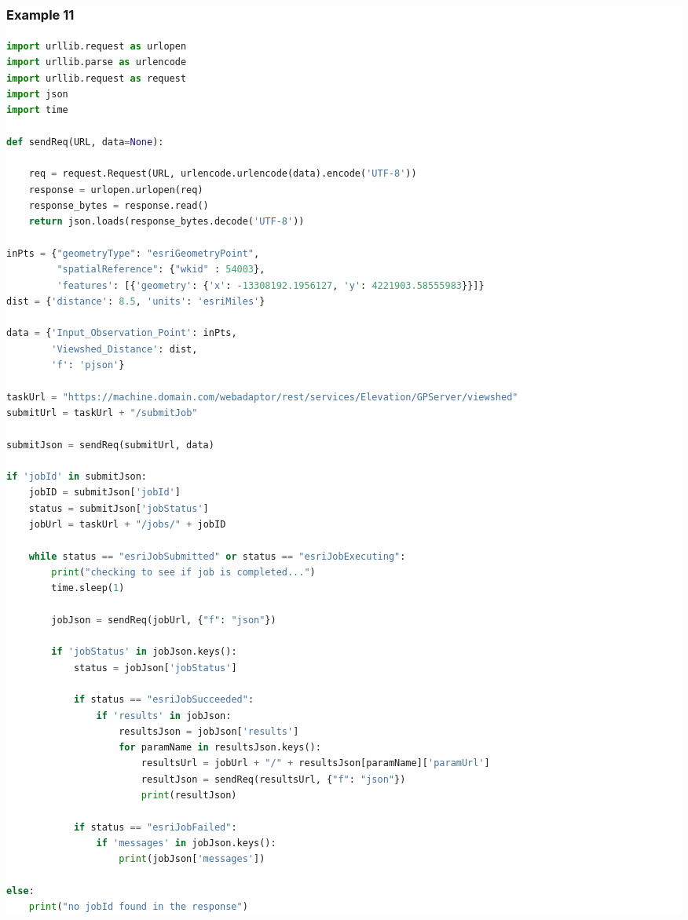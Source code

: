 ### Example 11

```python
import urllib.request as urlopen
import urllib.parse as urlencode
import urllib.request as request
import json
import time

def sendReq(URL, data=None):

    req = request.Request(URL, urlencode.urlencode(data).encode('UTF-8'))
    response = urlopen.urlopen(req)
    response_bytes = response.read()
    return json.loads(response_bytes.decode('UTF-8'))

inPts = {"geometryType": "esriGeometryPoint",
         "spatialReference": {"wkid" : 54003},
         'features': [{'geometry': {'x': -13308192.1956127, 'y': 4221903.58555983}}]}
dist = {'distance': 8.5, 'units': 'esriMiles'}

data = {'Input_Observation_Point': inPts,
        'Viewshed_Distance': dist,
        'f': 'pjson'}

taskUrl = "https://machine.domain.com/webadaptor/rest/services/Elevation/GPServer/viewshed"
submitUrl = taskUrl + "/submitJob"

submitJson = sendReq(submitUrl, data)

if 'jobId' in submitJson:
    jobID = submitJson['jobId']
    status = submitJson['jobStatus']
    jobUrl = taskUrl + "/jobs/" + jobID

    while status == "esriJobSubmitted" or status == "esriJobExecuting":
        print("checking to see if job is completed...")
        time.sleep(1)

        jobJson = sendReq(jobUrl, {"f": "json"})

        if 'jobStatus' in jobJson.keys():
            status = jobJson['jobStatus']

            if status == "esriJobSucceeded":
                if 'results' in jobJson:
                    resultsJson = jobJson['results']
                    for paramName in resultsJson.keys():
                        resultsUrl = jobUrl + "/" + resultsJson[paramName]['paramUrl']
                        resultJson = sendReq(resultsUrl, {"f": "json"})
                        print(resultJson)

            if status == "esriJobFailed":
                if 'messages' in jobJson.keys():
                    print(jobJson['messages'])

else:
    print("no jobId found in the response")
```
